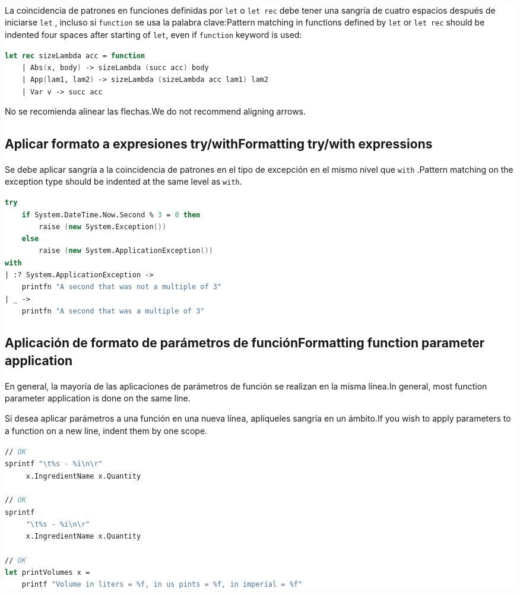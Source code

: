 <span data-ttu-id="3cd56-252">La coincidencia de patrones en funciones definidas por `let` o `let rec` debe tener una sangría de cuatro espacios después de iniciarse `let` , incluso si `function` se usa la palabra clave:</span><span class="sxs-lookup"><span data-stu-id="3cd56-252">Pattern matching in functions defined by `let` or `let rec` should be indented four spaces after starting of `let`, even if `function` keyword is used:</span></span>

```fsharp
let rec sizeLambda acc = function
    | Abs(x, body) -> sizeLambda (succ acc) body
    | App(lam1, lam2) -> sizeLambda (sizeLambda acc lam1) lam2
    | Var v -> succ acc
```

<span data-ttu-id="3cd56-253">No se recomienda alinear las flechas.</span><span class="sxs-lookup"><span data-stu-id="3cd56-253">We do not recommend aligning arrows.</span></span>

## <a name="formatting-trywith-expressions"></a><span data-ttu-id="3cd56-254">Aplicar formato a expresiones try/with</span><span class="sxs-lookup"><span data-stu-id="3cd56-254">Formatting try/with expressions</span></span>

<span data-ttu-id="3cd56-255">Se debe aplicar sangría a la coincidencia de patrones en el tipo de excepción en el mismo nivel que `with` .</span><span class="sxs-lookup"><span data-stu-id="3cd56-255">Pattern matching on the exception type should be indented at the same level as `with`.</span></span>

```fsharp
try
    if System.DateTime.Now.Second % 3 = 0 then
        raise (new System.Exception())
    else
        raise (new System.ApplicationException())
with
| :? System.ApplicationException ->
    printfn "A second that was not a multiple of 3"
| _ ->
    printfn "A second that was a multiple of 3"
```

## <a name="formatting-function-parameter-application"></a><span data-ttu-id="3cd56-256">Aplicación de formato de parámetros de función</span><span class="sxs-lookup"><span data-stu-id="3cd56-256">Formatting function parameter application</span></span>

<span data-ttu-id="3cd56-257">En general, la mayoría de las aplicaciones de parámetros de función se realizan en la misma línea.</span><span class="sxs-lookup"><span data-stu-id="3cd56-257">In general, most function parameter application is done on the same line.</span></span>

<span data-ttu-id="3cd56-258">Si desea aplicar parámetros a una función en una nueva línea, aplíqueles sangría en un ámbito.</span><span class="sxs-lookup"><span data-stu-id="3cd56-258">If you wish to apply parameters to a function on a new line, indent them by one scope.</span></span>

```fsharp
// OK
sprintf "\t%s - %i\n\r"
     x.IngredientName x.Quantity

// OK
sprintf
     "\t%s - %i\n\r"
     x.IngredientName x.Quantity

// OK
let printVolumes x =
    printf "Volume in liters = %f, in us pints = %f, in imperial = %f"
```